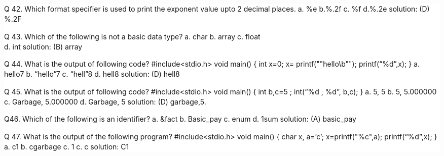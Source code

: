 Q 42. Which format specifier is used to print the exponent value upto 2 decimal places.
a. %e	b.%.2f 	c. %f		d.%.2e 
solution: 
(D) %.2F

Q 43. Which of the following is not a basic data type?
a. char
b. array
c. float	
d. int
solution: 
(B) array

Q 44. What is the output of following code?
#include<stdio.h>
void main()
{
  int x=0;
  x= printf("\"hello\b\"");
  printf(“%d”,x);
}
a. hello7     b. “hello”7	 c. “hell”8      d. hell8
solution:
(D) hell8 

Q 45.  What is the output of following code?
#include<stdio.h>
void main()
{
  int b,c=5 ;
  int(“%d , %d”, b,c);
}
a. 5, 5			  b. 5, 5.000000	
c. Garbage, 5.000000       d. Garbage, 5
solution:
 (D) garbage,5.

Q46. Which of the following is an identifier?
a. &fact      b. Basic_pay    c. enum         d. 1sum 
solution: 
(A) basic_pay

Q 47. What is the output of the following program?
#include<stdio.h>
void main()
{
   char x, a=’c’;
   x=printf("%c",a);
   printf(“%d”,x);
}
a. c1		b. cgarbage
c. 1		c. c
solution:
	 C1
